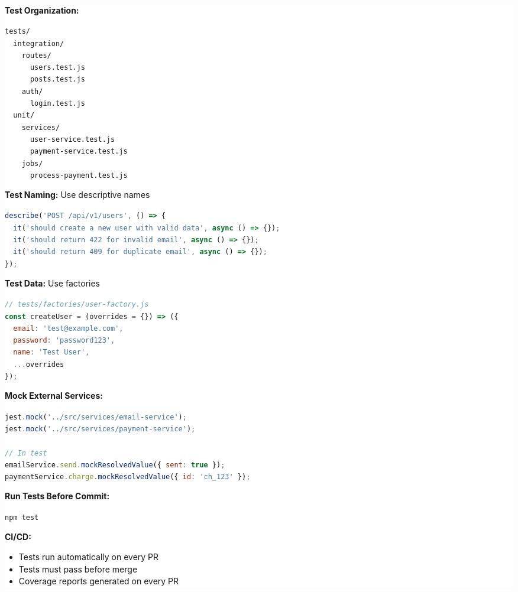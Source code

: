 **Test Organization:**
```
tests/
  integration/
    routes/
      users.test.js
      posts.test.js
    auth/
      login.test.js
  unit/
    services/
      user-service.test.js
      payment-service.test.js
    jobs/
      process-payment.test.js
```

**Test Naming:** Use descriptive names
```javascript
describe('POST /api/v1/users', () => {
  it('should create a new user with valid data', async () => {});
  it('should return 422 for invalid email', async () => {});
  it('should return 409 for duplicate email', async () => {});
});
```

**Test Data:** Use factories
```javascript
// tests/factories/user-factory.js
const createUser = (overrides = {}) => ({
  email: 'test@example.com',
  password: 'password123',
  name: 'Test User',
  ...overrides
});
```

**Mock External Services:**
```javascript
jest.mock('../src/services/email-service');
jest.mock('../src/services/payment-service');

// In test
emailService.send.mockResolvedValue({ sent: true });
paymentService.charge.mockResolvedValue({ id: 'ch_123' });
```

**Run Tests Before Commit:**
```bash
npm test
```

**CI/CD:**
- Tests run automatically on every PR
- Tests must pass before merge
- Coverage reports generated on every PR
